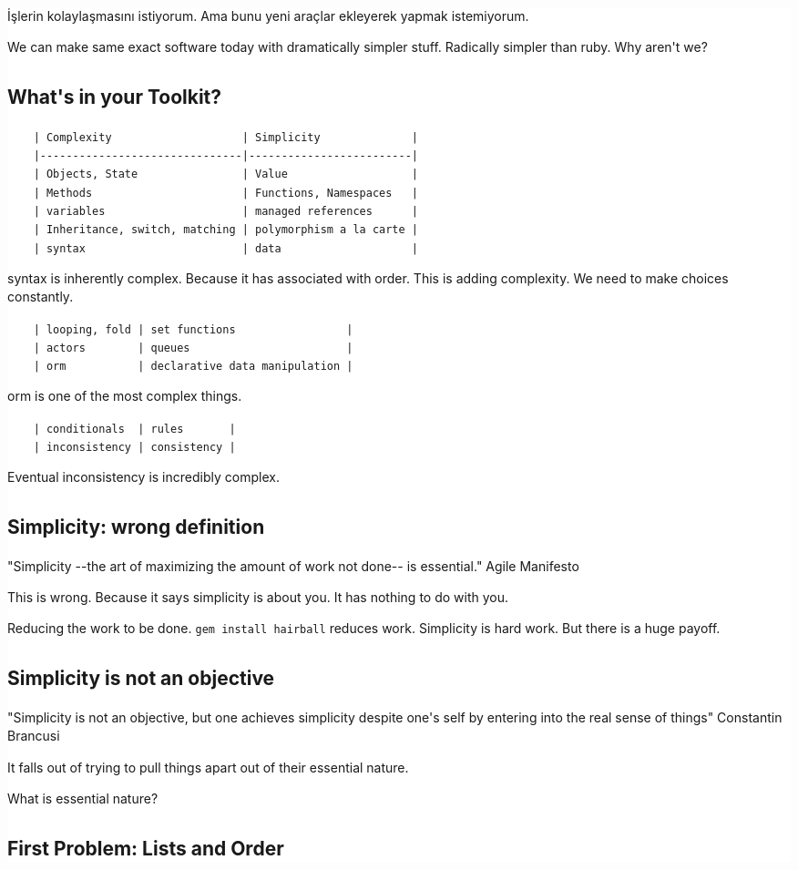 İşlerin kolaylaşmasını istiyorum. Ama bunu yeni araçlar ekleyerek yapmak istemiyorum. 

We can make same exact software today with dramatically simpler stuff. Radically simpler than ruby. Why aren't we?

## What's in your Toolkit?

		| Complexity                    | Simplicity              |
		|-------------------------------|-------------------------|
		| Objects, State                | Value                   |
		| Methods                       | Functions, Namespaces   |
		| variables                     | managed references      |
		| Inheritance, switch, matching | polymorphism a la carte |
		| syntax                        | data                    |

syntax is inherently complex. Because it has associated with order. This is adding complexity. We need to make choices constantly.

		| looping, fold | set functions                 |
		| actors        | queues                        |
		| orm           | declarative data manipulation |

orm is one of the most complex things.

		| conditionals  | rules       |
		| inconsistency | consistency |

Eventual inconsistency is incredibly complex.

## Simplicity: wrong definition

"Simplicity --the art of maximizing the amount of work not done-- is essential." Agile Manifesto

This is wrong. Because it says simplicity is about you. It has nothing to do with you. 

Reducing the work to be done. `gem install hairball` reduces work. 
Simplicity is hard work. But there is a huge payoff. 

## Simplicity is not an objective

"Simplicity is not an objective, but one achieves simplicity despite one's self by entering into the real sense of things" Constantin Brancusi

It falls out of trying to pull things apart out of their essential nature.

What is essential nature?

## First Problem: Lists and Order
